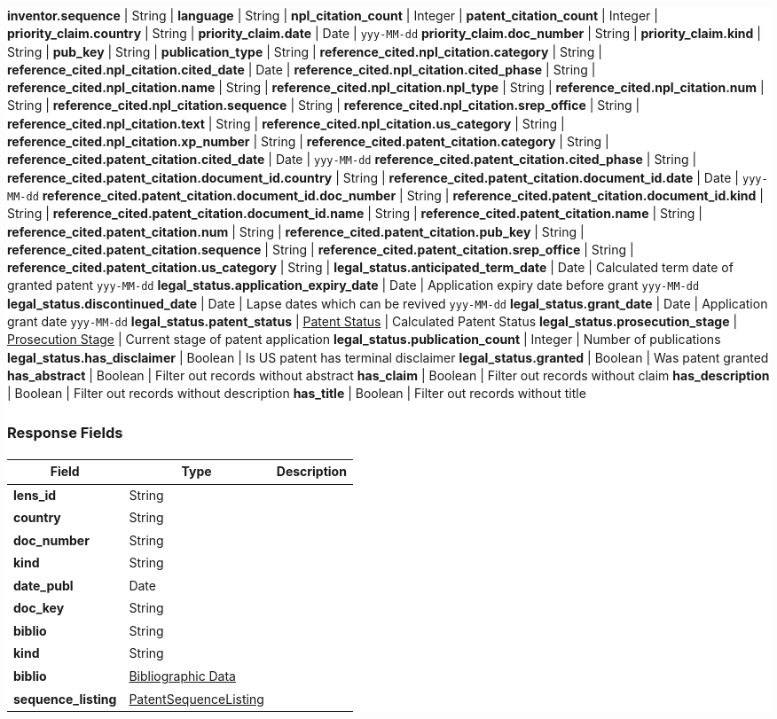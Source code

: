  **inventor.sequence** | String |
 **language** | String | 
 **npl_citation_count** | Integer | 
 **patent_citation_count** | Integer |
 **priority_claim.country** | String |
 **priority_claim.date** | Date | `yyy-MM-dd`
 **priority_claim.doc_number** | String |
 **priority_claim.kind** | String |
 **pub_key** | String |
 **publication_type** | String |
 **reference_cited.npl_citation.category** | String |
 **reference_cited.npl_citation.cited_date** | Date |
 **reference_cited.npl_citation.cited_phase** | String |
 **reference_cited.npl_citation.name** | String |
 **reference_cited.npl_citation.npl_type** | String |
 **reference_cited.npl_citation.num** | String |
 **reference_cited.npl_citation.sequence** | String |
 **reference_cited.npl_citation.srep_office** | String |
 **reference_cited.npl_citation.text** | String |
 **reference_cited.npl_citation.us_category** | String |
 **reference_cited.npl_citation.xp_number** | String |
 **reference_cited.patent_citation.category** | String |
 **reference_cited.patent_citation.cited_date** | Date | `yyy-MM-dd`
 **reference_cited.patent_citation.cited_phase** | String |
 **reference_cited.patent_citation.document_id.country** | String |
 **reference_cited.patent_citation.document_id.date** | Date | `yyy-MM-dd`
 **reference_cited.patent_citation.document_id.doc_number** | String |
 **reference_cited.patent_citation.document_id.kind** | String |
 **reference_cited.patent_citation.document_id.name** | String |
 **reference_cited.patent_citation.name** | String |
 **reference_cited.patent_citation.num** | String |
 **reference_cited.patent_citation.pub_key** | String |
 **reference_cited.patent_citation.sequence** | String |
 **reference_cited.patent_citation.srep_office** | String |
 **reference_cited.patent_citation.us_category** | String |
 **legal_status.anticipated_term_date** | Date | Calculated term date of granted patent `yyy-MM-dd`
 **legal_status.application_expiry_date** | Date | Application expiry date before grant `yyy-MM-dd`
 **legal_status.discontinued_date** | Date | Lapse dates which can be revived `yyy-MM-dd`
 **legal_status.grant_date** | Date | Application grant date `yyy-MM-dd` 
 **legal_status.patent_status** | [Patent Status](#patent-status) | Calculated Patent Status
 **legal_status.prosecution_stage** | [Prosecution Stage](#prosecution-stage) | Current stage of patent application
 **legal_status.publication_count** | Integer | Number of publications
 **legal_status.has_disclaimer** | Boolean | Is US patent has terminal disclaimer
 **legal_status.granted** | Boolean | Was patent granted
 **has_abstract** | Boolean | Filter out records without abstract
 **has_claim** | Boolean | Filter out records without claim
 **has_description** | Boolean | Filter out records without description
 **has_title** | Boolean | Filter out records without title
 
### Response Fields
Field | Type | Description
-------- | --------- | -------
**lens_id** | String |
**country** | String |
**doc_number** | String |
**kind** | String |
**date_publ** | Date |
**doc_key** | String |
**biblio** | String |
**kind** | String |
**biblio** | [Bibliographic Data](#bibliographic-data) |
**sequence_listing** | [PatentSequenceListing](#patent-sequence-listing) |